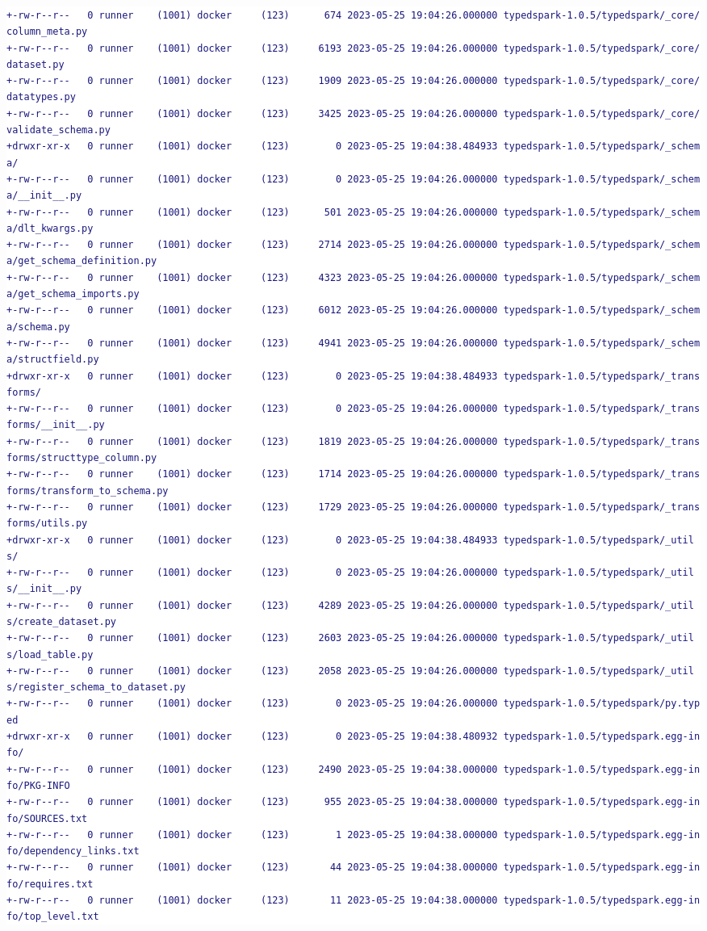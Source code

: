 ```diff
+-rw-r--r--   0 runner    (1001) docker     (123)      674 2023-05-25 19:04:26.000000 typedspark-1.0.5/typedspark/_core/column_meta.py
+-rw-r--r--   0 runner    (1001) docker     (123)     6193 2023-05-25 19:04:26.000000 typedspark-1.0.5/typedspark/_core/dataset.py
+-rw-r--r--   0 runner    (1001) docker     (123)     1909 2023-05-25 19:04:26.000000 typedspark-1.0.5/typedspark/_core/datatypes.py
+-rw-r--r--   0 runner    (1001) docker     (123)     3425 2023-05-25 19:04:26.000000 typedspark-1.0.5/typedspark/_core/validate_schema.py
+drwxr-xr-x   0 runner    (1001) docker     (123)        0 2023-05-25 19:04:38.484933 typedspark-1.0.5/typedspark/_schema/
+-rw-r--r--   0 runner    (1001) docker     (123)        0 2023-05-25 19:04:26.000000 typedspark-1.0.5/typedspark/_schema/__init__.py
+-rw-r--r--   0 runner    (1001) docker     (123)      501 2023-05-25 19:04:26.000000 typedspark-1.0.5/typedspark/_schema/dlt_kwargs.py
+-rw-r--r--   0 runner    (1001) docker     (123)     2714 2023-05-25 19:04:26.000000 typedspark-1.0.5/typedspark/_schema/get_schema_definition.py
+-rw-r--r--   0 runner    (1001) docker     (123)     4323 2023-05-25 19:04:26.000000 typedspark-1.0.5/typedspark/_schema/get_schema_imports.py
+-rw-r--r--   0 runner    (1001) docker     (123)     6012 2023-05-25 19:04:26.000000 typedspark-1.0.5/typedspark/_schema/schema.py
+-rw-r--r--   0 runner    (1001) docker     (123)     4941 2023-05-25 19:04:26.000000 typedspark-1.0.5/typedspark/_schema/structfield.py
+drwxr-xr-x   0 runner    (1001) docker     (123)        0 2023-05-25 19:04:38.484933 typedspark-1.0.5/typedspark/_transforms/
+-rw-r--r--   0 runner    (1001) docker     (123)        0 2023-05-25 19:04:26.000000 typedspark-1.0.5/typedspark/_transforms/__init__.py
+-rw-r--r--   0 runner    (1001) docker     (123)     1819 2023-05-25 19:04:26.000000 typedspark-1.0.5/typedspark/_transforms/structtype_column.py
+-rw-r--r--   0 runner    (1001) docker     (123)     1714 2023-05-25 19:04:26.000000 typedspark-1.0.5/typedspark/_transforms/transform_to_schema.py
+-rw-r--r--   0 runner    (1001) docker     (123)     1729 2023-05-25 19:04:26.000000 typedspark-1.0.5/typedspark/_transforms/utils.py
+drwxr-xr-x   0 runner    (1001) docker     (123)        0 2023-05-25 19:04:38.484933 typedspark-1.0.5/typedspark/_utils/
+-rw-r--r--   0 runner    (1001) docker     (123)        0 2023-05-25 19:04:26.000000 typedspark-1.0.5/typedspark/_utils/__init__.py
+-rw-r--r--   0 runner    (1001) docker     (123)     4289 2023-05-25 19:04:26.000000 typedspark-1.0.5/typedspark/_utils/create_dataset.py
+-rw-r--r--   0 runner    (1001) docker     (123)     2603 2023-05-25 19:04:26.000000 typedspark-1.0.5/typedspark/_utils/load_table.py
+-rw-r--r--   0 runner    (1001) docker     (123)     2058 2023-05-25 19:04:26.000000 typedspark-1.0.5/typedspark/_utils/register_schema_to_dataset.py
+-rw-r--r--   0 runner    (1001) docker     (123)        0 2023-05-25 19:04:26.000000 typedspark-1.0.5/typedspark/py.typed
+drwxr-xr-x   0 runner    (1001) docker     (123)        0 2023-05-25 19:04:38.480932 typedspark-1.0.5/typedspark.egg-info/
+-rw-r--r--   0 runner    (1001) docker     (123)     2490 2023-05-25 19:04:38.000000 typedspark-1.0.5/typedspark.egg-info/PKG-INFO
+-rw-r--r--   0 runner    (1001) docker     (123)      955 2023-05-25 19:04:38.000000 typedspark-1.0.5/typedspark.egg-info/SOURCES.txt
+-rw-r--r--   0 runner    (1001) docker     (123)        1 2023-05-25 19:04:38.000000 typedspark-1.0.5/typedspark.egg-info/dependency_links.txt
+-rw-r--r--   0 runner    (1001) docker     (123)       44 2023-05-25 19:04:38.000000 typedspark-1.0.5/typedspark.egg-info/requires.txt
+-rw-r--r--   0 runner    (1001) docker     (123)       11 2023-05-25 19:04:38.000000 typedspark-1.0.5/typedspark.egg-info/top_level.txt
```
